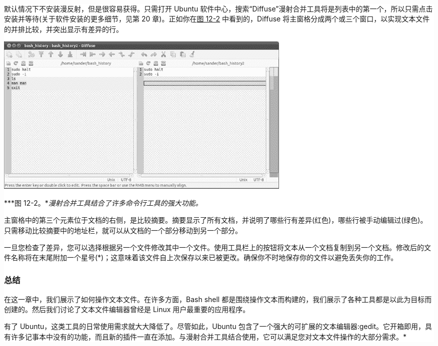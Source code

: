 默认情况下不安装漫反射，但是很容易获得。只需打开 Ubuntu 软件中心，搜索“Diffuse”漫射合并工具将是列表中的第一个，所以只需点击安装并等待(关于软件安装的更多细节，见第 20 章)。正如你在[图 12-2](#fig_12_2) 中看到的，Diffuse 将主窗格分成两个或三个窗口，以实现文本文件的并排比较，并突出显示有差异的行。

![images](img/1202.jpg)

***图 12-2。**漫射合并工具结合了许多命令行工具的强大功能。*

主窗格中的第三个元素位于文档的右侧，是比较摘要。摘要显示了所有文档，并说明了哪些行有差异(红色)，哪些行被手动编辑过(绿色)。只需移动比较摘要中的地址栏，就可以从文档的一个部分移动到另一个部分。

一旦您检查了差异，您可以选择根据另一个文件修改其中一个文件。使用工具栏上的按钮将文本从一个文档复制到另一个文档。修改后的文件名称将在末尾附加一个星号(*)；这意味着该文件自上次保存以来已被更改。确保你不时地保存你的文件以避免丢失你的工作。

### 总结

在这一章中，我们展示了如何操作文本文件。在许多方面，Bash shell 都是围绕操作文本而构建的，我们展示了各种工具都是以此为目标而创建的。然后我们讨论了文本文件编辑器曾经是 Linux 用户最重要的应用程序。

有了 Ubuntu，这类工具的日常使用需求就大大降低了。尽管如此，Ubuntu 包含了一个强大的可扩展的文本编辑器:gedit。它开箱即用，具有许多记事本中没有的功能，而且新的插件一直在添加。与漫射合并工具结合使用，它可以满足您对文本文件操作的大部分需求。*